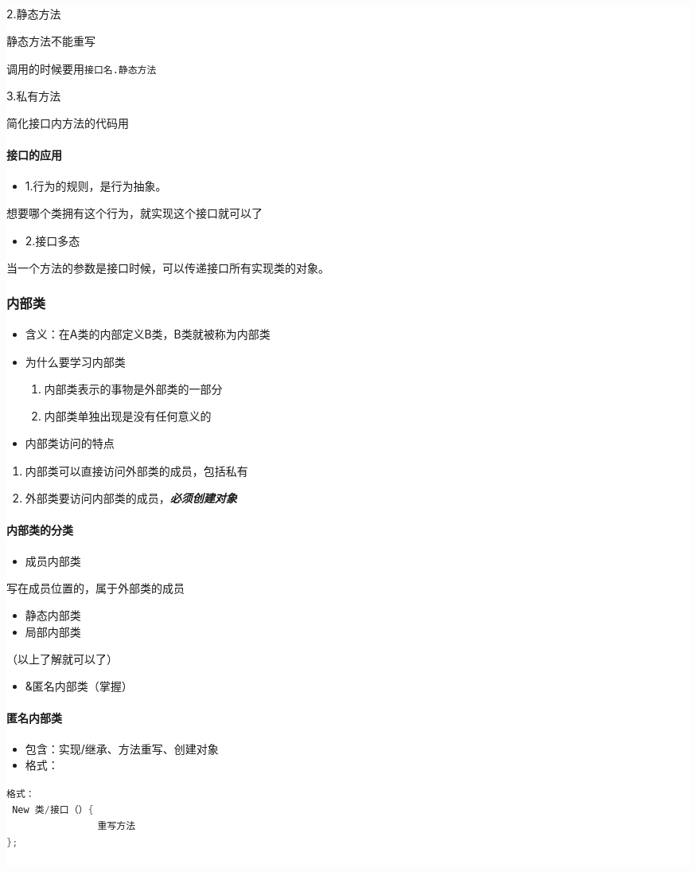 2.静态方法

静态方法不能重写

调用的时候要用`接口名.静态方法`

3.私有方法

简化接口内方法的代码用

#### 接口的应用

- 1.行为的规则，是行为抽象。

想要哪个类拥有这个行为，就实现这个接口就可以了

- 2.接口多态

当一个方法的参数是接口时候，可以传递接口所有实现类的对象。



### 内部类

* 含义：在A类的内部定义B类，B类就被称为内部类

* 为什么要学习内部类

  1. 内部类表示的事物是外部类的一部分

  2. 内部类单独出现是没有任何意义的

* 内部类访问的特点

1. 内部类可以直接访问外部类的成员，包括私有 

2. 外部类要访问内部类的成员，***必须创建对象***

#### 内部类的分类

- 成员内部类

写在成员位置的，属于外部类的成员

- 静态内部类
- 局部内部类

（以上了解就可以了）

- &匿名内部类（掌握）



#### 匿名内部类

- 包含：实现/继承、方法重写、创建对象
- 格式：

```Java
格式：
 New 类/接口（）{
                重写方法
};
 
```
